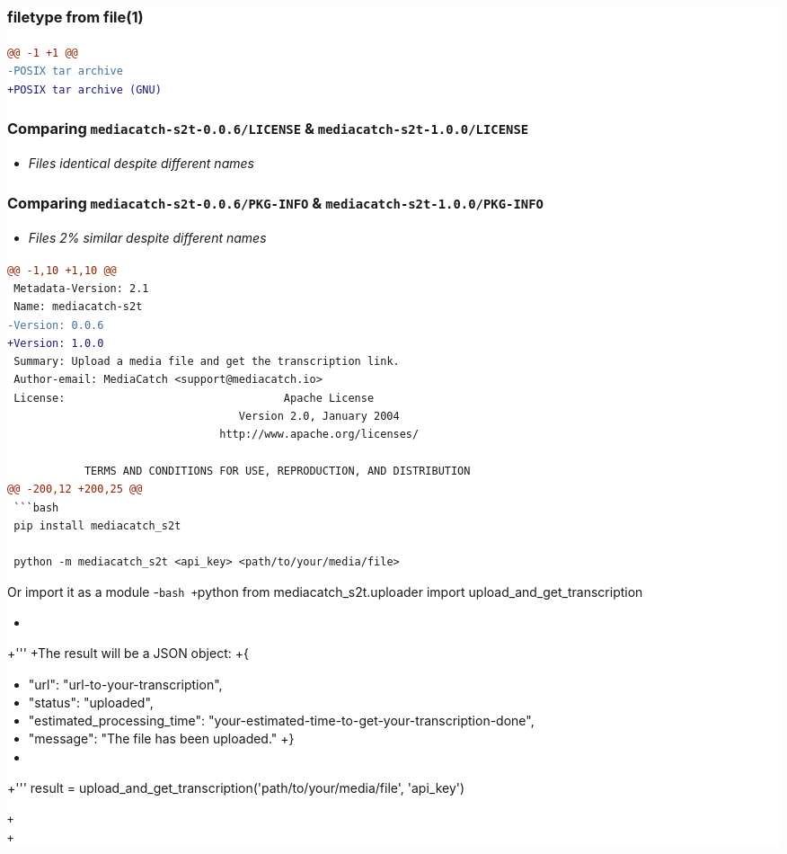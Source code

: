 ### filetype from file(1)

```diff
@@ -1 +1 @@
-POSIX tar archive
+POSIX tar archive (GNU)
```

### Comparing `mediacatch-s2t-0.0.6/LICENSE` & `mediacatch-s2t-1.0.0/LICENSE`

 * *Files identical despite different names*

### Comparing `mediacatch-s2t-0.0.6/PKG-INFO` & `mediacatch-s2t-1.0.0/PKG-INFO`

 * *Files 2% similar despite different names*

```diff
@@ -1,10 +1,10 @@
 Metadata-Version: 2.1
 Name: mediacatch-s2t
-Version: 0.0.6
+Version: 1.0.0
 Summary: Upload a media file and get the transcription link.
 Author-email: MediaCatch <support@mediacatch.io>
 License:                                  Apache License
                                    Version 2.0, January 2004
                                 http://www.apache.org/licenses/
         
            TERMS AND CONDITIONS FOR USE, REPRODUCTION, AND DISTRIBUTION
@@ -200,12 +200,25 @@
 ```bash
 pip install mediacatch_s2t
 
 python -m mediacatch_s2t <api_key> <path/to/your/media/file>
 ```
 
 Or import it as a module
-```bash
+```python
 from mediacatch_s2t.uploader import upload_and_get_transcription
 
+
+'''
+The result will be a JSON object:
+{
+  "url": "url-to-your-transcription",
+  "status": "uploaded",
+  "estimated_processing_time": "your-estimated-time-to-get-your-transcription-done",
+  "message": "The file has been uploaded."
+}
+
+'''
 result = upload_and_get_transcription('path/to/your/media/file', 'api_key')
 ```
+
+
```
